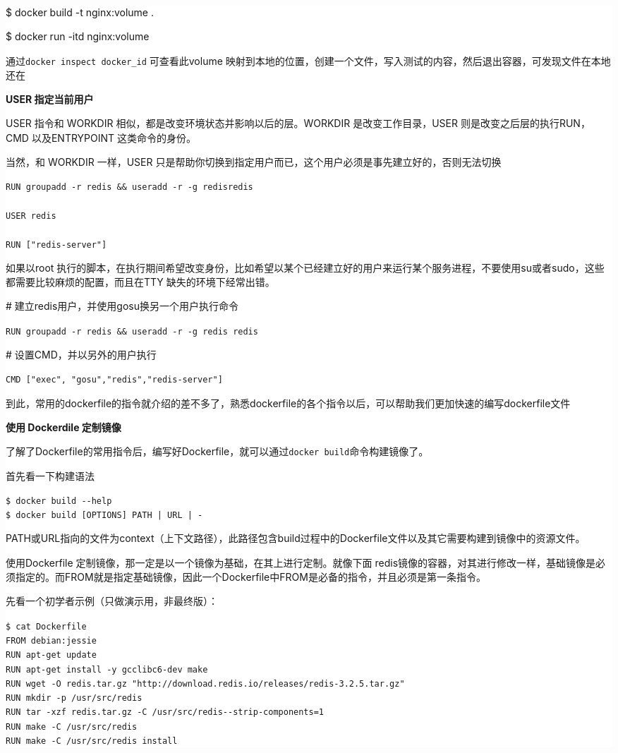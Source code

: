 $ docker build -t nginx:volume .

$ docker run -itd nginx:volume
</code></pre>

<p>通过<code>docker inspect docker_id</code> 可查看此volume 映射到本地的位置，创建一个文件，写入测试的内容，然后退出容器，可发现文件在本地还在</p>

<p><strong>USER 指定当前用户</strong></p>

<p>USER 指令和 WORKDIR 相似，都是改变环境状态并影响以后的层。WORKDIR 是改变工作目录，USER 则是改变之后层的执行RUN，CMD 以及ENTRYPOINT 这类命令的身份。</p>

<p>当然，和 WORKDIR 一样，USER 只是帮助你切换到指定用户而已，这个用户必须是事先建立好的，否则无法切换</p>

<pre><code>RUN groupadd -r redis &amp;&amp; useradd -r -g redisredis

USER redis

RUN [&quot;redis-server&quot;]
</code></pre>

<p>如果以root 执行的脚本，在执行期间希望改变身份，比如希望以某个已经建立好的用户来运行某个服务进程，不要使用su或者sudo，这些都需要比较麻烦的配置，而且在TTY 缺失的环境下经常出错。</p>

<p># 建立redis用户，并使用gosu换另一个用户执行命令</p>

<pre><code>RUN groupadd -r redis &amp;&amp; useradd -r -g redis redis
</code></pre>

<p># 设置CMD，并以另外的用户执行</p>

<pre><code>CMD [&quot;exec&quot;, &quot;gosu&quot;,&quot;redis&quot;,&quot;redis-server&quot;]
</code></pre>

<p>到此，常用的dockerfile的指令就介绍的差不多了，熟悉dockerfile的各个指令以后，可以帮助我们更加快速的编写dockerfile文件</p>

<p><strong>使用 Dockerdile 定制镜像</strong></p>

<p>了解了Dockerfile的常用指令后，编写好Dockerfile，就可以通过<code>docker build</code>命令构建镜像了。</p>

<p>首先看一下构建语法</p>

<pre><code>$ docker build --help
$ docker build [OPTIONS] PATH | URL | -
</code></pre>

<p>PATH或URL指向的文件为context（上下文路径），此路径包含build过程中的Dockerfile文件以及其它需要构建到镜像中的资源文件。</p>

<p>使用Dockerfile 定制镜像，那一定是以一个镜像为基础，在其上进行定制。就像下面 redis镜像的容器，对其进行修改一样，基础镜像是必须指定的。而FROM就是指定基础镜像，因此一个Dockerfile中FROM是必备的指令，并且必须是第一条指令。</p>

<p>先看一个初学者示例（只做演示用，非最终版）：</p>

<pre><code>$ cat Dockerfile
FROM debian:jessie
RUN apt-get update
RUN apt-get install -y gcclibc6-dev make
RUN wget -O redis.tar.gz &quot;http://download.redis.io/releases/redis-3.2.5.tar.gz&quot;
RUN mkdir -p /usr/src/redis
RUN tar -xzf redis.tar.gz -C /usr/src/redis--strip-components=1
RUN make -C /usr/src/redis
RUN make -C /usr/src/redis install
</code></pre>
